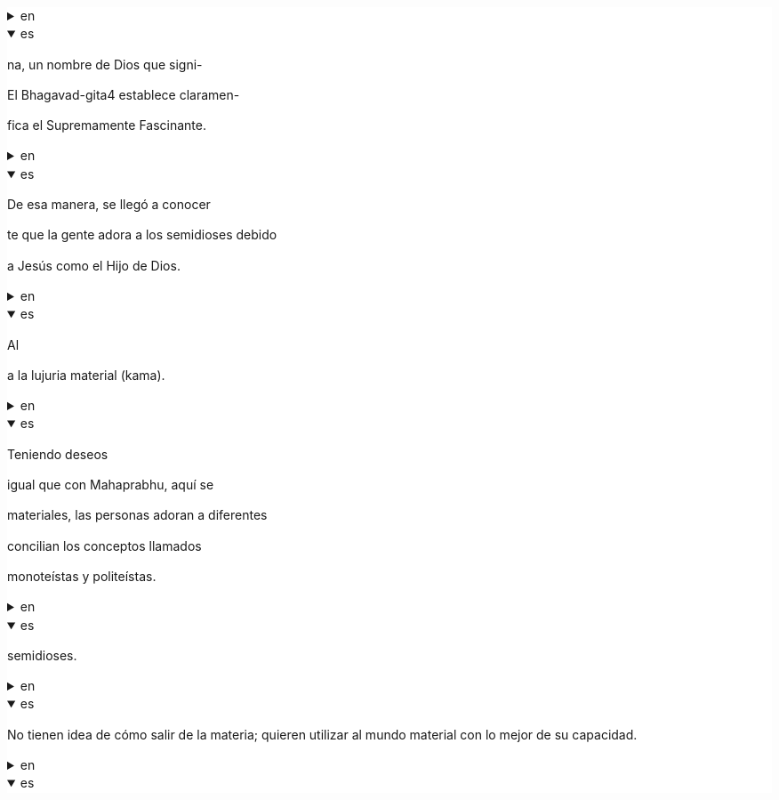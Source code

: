 <details><summary>en</summary></details>

<details open><summary>es</summary>

na, un nombre de Dios que signi-

El Bhagavad-gita4 establece claramen-

fica el Supremamente Fascinante.
</details>

<details><summary>en</summary></details>

<details open><summary>es</summary>

De esa manera, se llegó a conocer

te que la gente adora a los semidioses debido

a Jesús como el Hijo de Dios.
</details>

<details><summary>en</summary></details>

<details open><summary>es</summary>

Al

a la lujuria material \(kama\).
</details>

<details><summary>en</summary></details>

<details open><summary>es</summary>

Teniendo deseos

igual que con Mahaprabhu, aquí se

materiales, las personas adoran a diferentes

concilian los conceptos llamados

monoteístas y politeístas.
</details>

<details><summary>en</summary></details>

<details open><summary>es</summary>

semidioses.
</details>

<details><summary>en</summary></details>

<details open><summary>es</summary>

No tienen idea de cómo salir de la materia; quieren utilizar al mundo material con lo mejor de su capacidad.
</details>

<details><summary>en</summary></details>

<details open><summary>es</summary>
